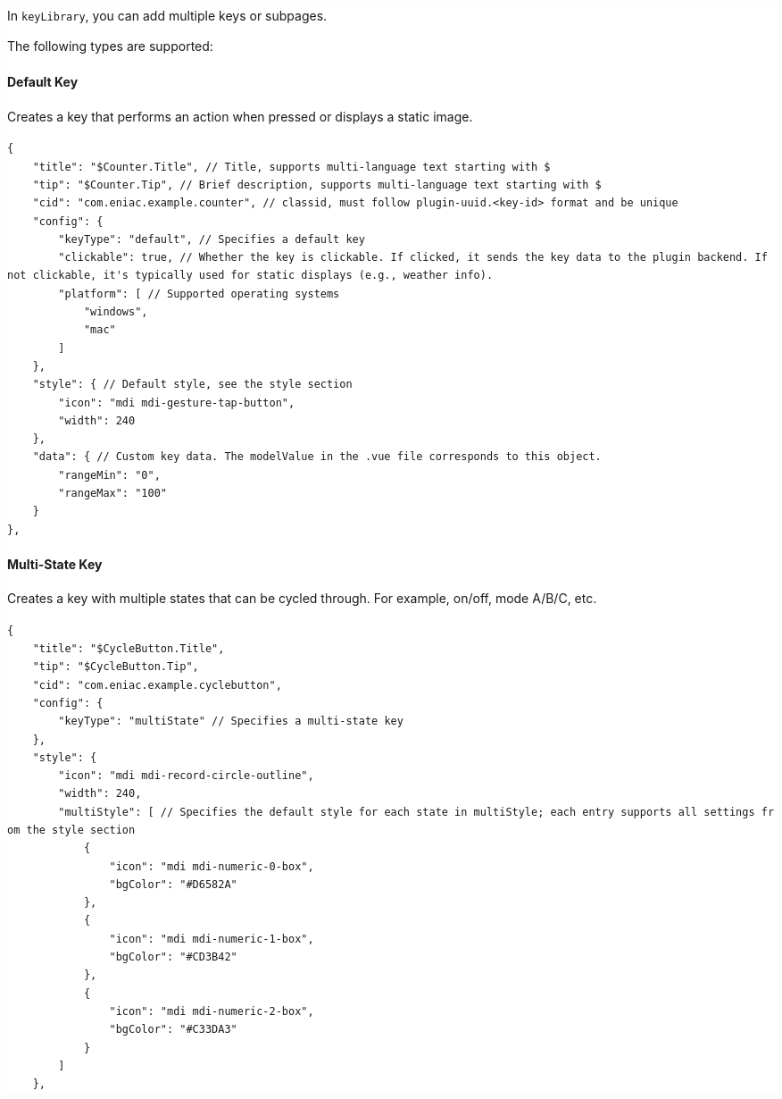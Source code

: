 In `keyLibrary`, you can add multiple keys or subpages.

The following types are supported:

#### Default Key

Creates a key that performs an action when pressed or displays a static image.

```
{
    "title": "$Counter.Title", // Title, supports multi-language text starting with $
    "tip": "$Counter.Tip", // Brief description, supports multi-language text starting with $
    "cid": "com.eniac.example.counter", // classid, must follow plugin-uuid.<key-id> format and be unique
    "config": {
        "keyType": "default", // Specifies a default key
        "clickable": true, // Whether the key is clickable. If clicked, it sends the key data to the plugin backend. If not clickable, it's typically used for static displays (e.g., weather info).
        "platform": [ // Supported operating systems
            "windows",
            "mac"
        ]
    },
    "style": { // Default style, see the style section
        "icon": "mdi mdi-gesture-tap-button",
        "width": 240
    },
    "data": { // Custom key data. The modelValue in the .vue file corresponds to this object.
        "rangeMin": "0",
        "rangeMax": "100"
    }
},
```

#### Multi-State Key

Creates a key with multiple states that can be cycled through. For example, on/off, mode A/B/C, etc.

```
{
    "title": "$CycleButton.Title",
    "tip": "$CycleButton.Tip",
    "cid": "com.eniac.example.cyclebutton",
    "config": {
        "keyType": "multiState" // Specifies a multi-state key
    },
    "style": {
        "icon": "mdi mdi-record-circle-outline",
        "width": 240,
        "multiStyle": [ // Specifies the default style for each state in multiStyle; each entry supports all settings from the style section
            {
                "icon": "mdi mdi-numeric-0-box",
                "bgColor": "#D6582A"
            },
            {
                "icon": "mdi mdi-numeric-1-box",
                "bgColor": "#CD3B42"
            },
            {
                "icon": "mdi mdi-numeric-2-box",
                "bgColor": "#C33DA3"
            }
        ]
    },
```